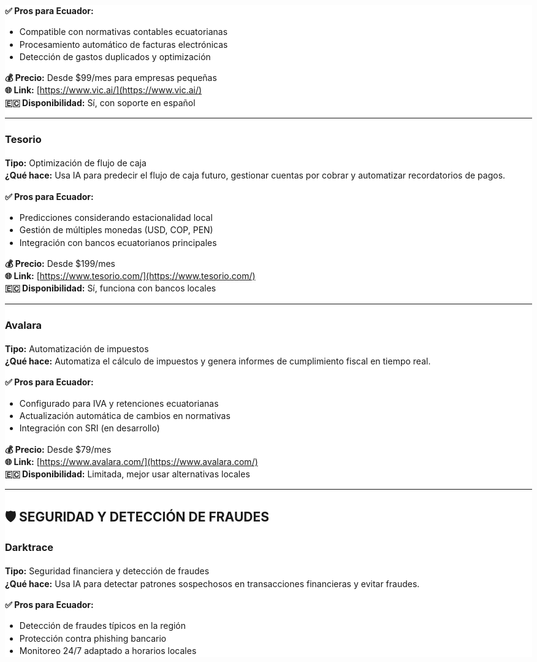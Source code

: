 **✅ Pros para Ecuador:**
- Compatible con normativas contables ecuatorianas
- Procesamiento automático de facturas electrónicas
- Detección de gastos duplicados y optimización

**💰 Precio:** Desde $99/mes para empresas pequeñas  
**🌐 Link:** [https://www.vic.ai/](https://www.vic.ai/)  
**🇪🇨 Disponibilidad:** Sí, con soporte en español

---

### **Tesorio**
**Tipo:** Optimización de flujo de caja  
**¿Qué hace:** Usa IA para predecir el flujo de caja futuro, gestionar cuentas por cobrar y automatizar recordatorios de pagos.

**✅ Pros para Ecuador:**
- Predicciones considerando estacionalidad local
- Gestión de múltiples monedas (USD, COP, PEN)
- Integración con bancos ecuatorianos principales

**💰 Precio:** Desde $199/mes  
**🌐 Link:** [https://www.tesorio.com/](https://www.tesorio.com/)  
**🇪🇨 Disponibilidad:** Sí, funciona con bancos locales

---

### **Avalara**
**Tipo:** Automatización de impuestos  
**¿Qué hace:** Automatiza el cálculo de impuestos y genera informes de cumplimiento fiscal en tiempo real.

**✅ Pros para Ecuador:**
- Configurado para IVA y retenciones ecuatorianas
- Actualización automática de cambios en normativas
- Integración con SRI (en desarrollo)

**💰 Precio:** Desde $79/mes  
**🌐 Link:** [https://www.avalara.com/](https://www.avalara.com/)  
**🇪🇨 Disponibilidad:** Limitada, mejor usar alternativas locales

---

## 🛡️ SEGURIDAD Y DETECCIÓN DE FRAUDES

### **Darktrace**
**Tipo:** Seguridad financiera y detección de fraudes  
**¿Qué hace:** Usa IA para detectar patrones sospechosos en transacciones financieras y evitar fraudes.

**✅ Pros para Ecuador:**
- Detección de fraudes típicos en la región
- Protección contra phishing bancario
- Monitoreo 24/7 adaptado a horarios locales
